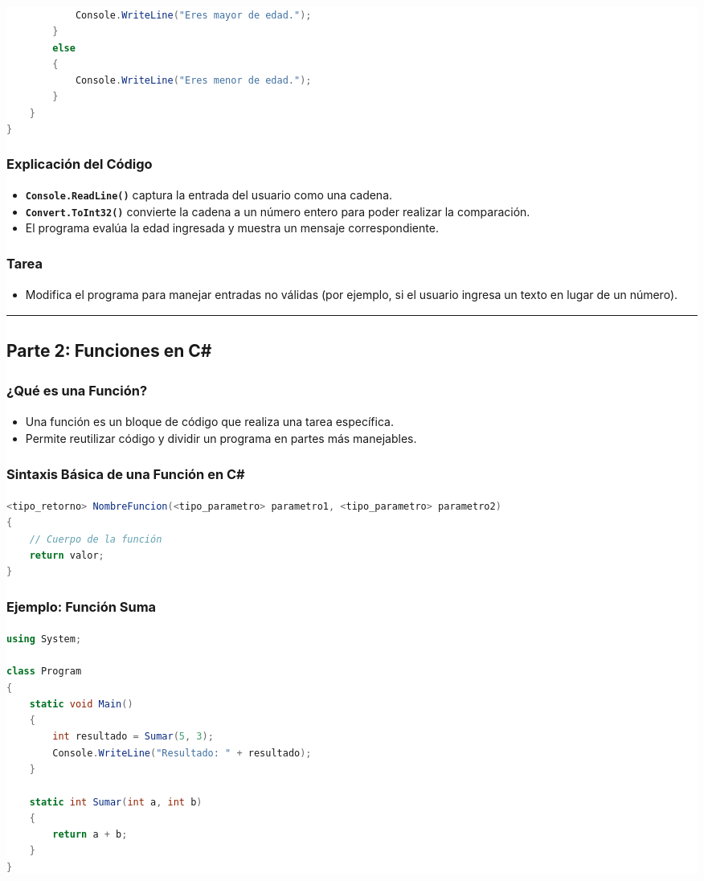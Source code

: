 ```csharp
            Console.WriteLine("Eres mayor de edad.");
        }
        else
        {
            Console.WriteLine("Eres menor de edad.");
        }
    }
}
```

### Explicación del Código

- **`Console.ReadLine()`** captura la entrada del usuario como una cadena.
- **`Convert.ToInt32()`** convierte la cadena a un número entero para poder realizar la comparación.
- El programa evalúa la edad ingresada y muestra un mensaje correspondiente.

### Tarea

- Modifica el programa para manejar entradas no válidas (por ejemplo, si el usuario ingresa un texto en lugar de un número).

---

## Parte 2: Funciones en C#

### ¿Qué es una Función?

- Una función es un bloque de código que realiza una tarea específica.
- Permite reutilizar código y dividir un programa en partes más manejables.

### Sintaxis Básica de una Función en C#

```csharp
<tipo_retorno> NombreFuncion(<tipo_parametro> parametro1, <tipo_parametro> parametro2)
{
    // Cuerpo de la función
    return valor;
}
```

### Ejemplo: Función Suma

```csharp
using System;

class Program
{
    static void Main()
    {
        int resultado = Sumar(5, 3);
        Console.WriteLine("Resultado: " + resultado);
    }

    static int Sumar(int a, int b)
    {
        return a + b;
    }
}
```
